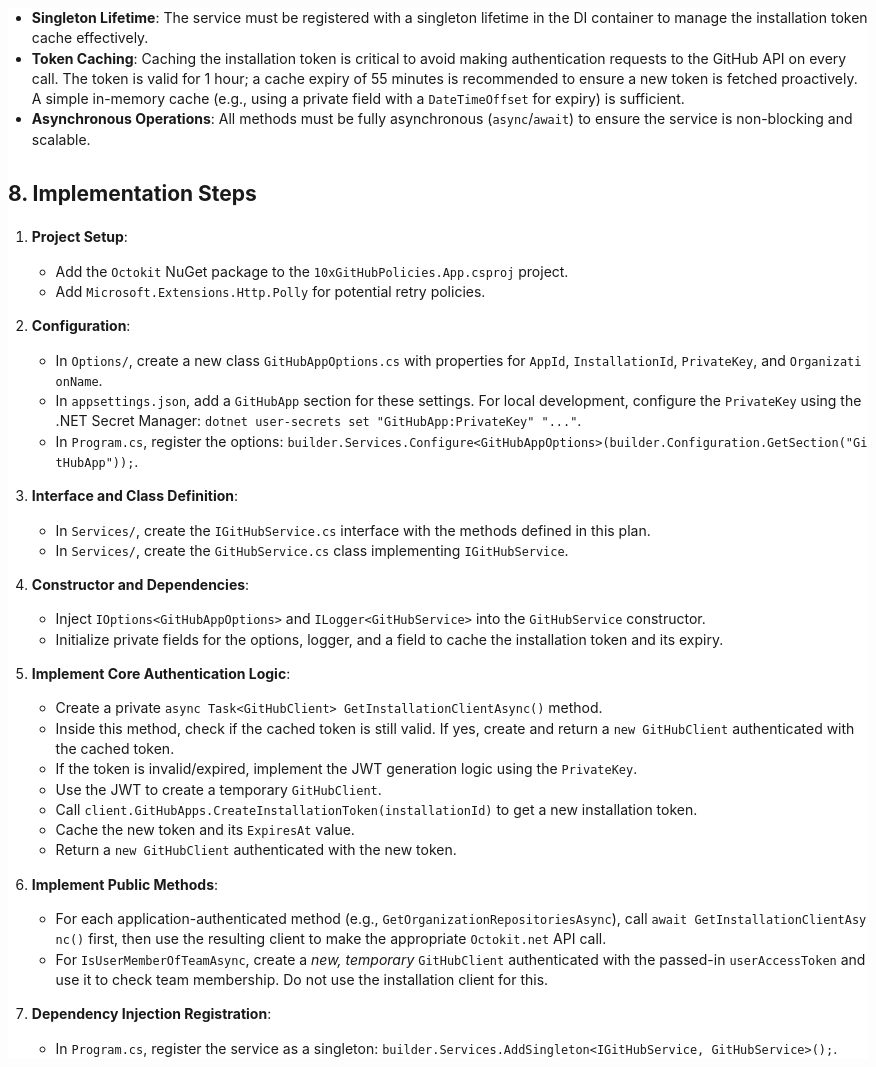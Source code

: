 -   **Singleton Lifetime**: The service must be registered with a singleton lifetime in the DI container to manage the installation token cache effectively.
-   **Token Caching**: Caching the installation token is critical to avoid making authentication requests to the GitHub API on every call. The token is valid for 1 hour; a cache expiry of 55 minutes is recommended to ensure a new token is fetched proactively. A simple in-memory cache (e.g., using a private field with a `DateTimeOffset` for expiry) is sufficient.
-   **Asynchronous Operations**: All methods must be fully asynchronous (`async`/`await`) to ensure the service is non-blocking and scalable.

## 8. Implementation Steps

1.  **Project Setup**:
    *   Add the `Octokit` NuGet package to the `10xGitHubPolicies.App.csproj` project.
    *   Add `Microsoft.Extensions.Http.Polly` for potential retry policies.

2.  **Configuration**:
    *   In `Options/`, create a new class `GitHubAppOptions.cs` with properties for `AppId`, `InstallationId`, `PrivateKey`, and `OrganizationName`.
    *   In `appsettings.json`, add a `GitHubApp` section for these settings. For local development, configure the `PrivateKey` using the .NET Secret Manager: `dotnet user-secrets set "GitHubApp:PrivateKey" "..."`.
    *   In `Program.cs`, register the options: `builder.Services.Configure<GitHubAppOptions>(builder.Configuration.GetSection("GitHubApp"));`.

3.  **Interface and Class Definition**:
    *   In `Services/`, create the `IGitHubService.cs` interface with the methods defined in this plan.
    *   In `Services/`, create the `GitHubService.cs` class implementing `IGitHubService`.

4.  **Constructor and Dependencies**:
    *   Inject `IOptions<GitHubAppOptions>` and `ILogger<GitHubService>` into the `GitHubService` constructor.
    *   Initialize private fields for the options, logger, and a field to cache the installation token and its expiry.

5.  **Implement Core Authentication Logic**:
    *   Create a private `async Task<GitHubClient> GetInstallationClientAsync()` method.
    *   Inside this method, check if the cached token is still valid. If yes, create and return a `new GitHubClient` authenticated with the cached token.
    *   If the token is invalid/expired, implement the JWT generation logic using the `PrivateKey`.
    *   Use the JWT to create a temporary `GitHubClient`.
    *   Call `client.GitHubApps.CreateInstallationToken(installationId)` to get a new installation token.
    *   Cache the new token and its `ExpiresAt` value.
    *   Return a `new GitHubClient` authenticated with the new token.

6.  **Implement Public Methods**:
    *   For each application-authenticated method (e.g., `GetOrganizationRepositoriesAsync`), call `await GetInstallationClientAsync()` first, then use the resulting client to make the appropriate `Octokit.net` API call.
    *   For `IsUserMemberOfTeamAsync`, create a *new, temporary* `GitHubClient` authenticated with the passed-in `userAccessToken` and use it to check team membership. Do not use the installation client for this.

7.  **Dependency Injection Registration**:
    *   In `Program.cs`, register the service as a singleton: `builder.Services.AddSingleton<IGitHubService, GitHubService>();`.
